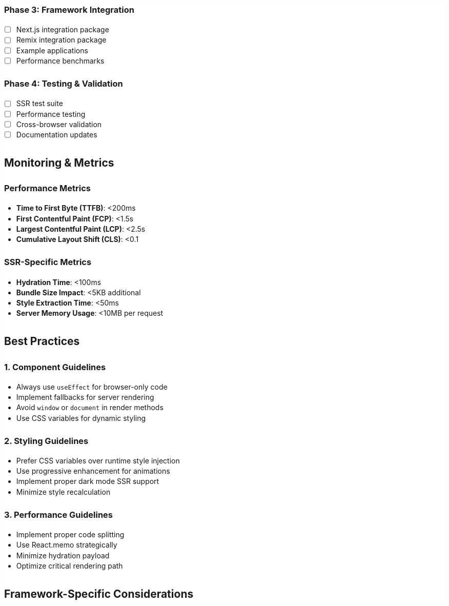### Phase 3: Framework Integration
- [ ] Next.js integration package
- [ ] Remix integration package
- [ ] Example applications
- [ ] Performance benchmarks

### Phase 4: Testing & Validation
- [ ] SSR test suite
- [ ] Performance testing
- [ ] Cross-browser validation
- [ ] Documentation updates

## Monitoring & Metrics

### Performance Metrics
- **Time to First Byte (TTFB)**: <200ms
- **First Contentful Paint (FCP)**: <1.5s
- **Largest Contentful Paint (LCP)**: <2.5s
- **Cumulative Layout Shift (CLS)**: <0.1

### SSR-Specific Metrics
- **Hydration Time**: <100ms
- **Bundle Size Impact**: <5KB additional
- **Style Extraction Time**: <50ms
- **Server Memory Usage**: <10MB per request

## Best Practices

### 1. Component Guidelines
- Always use `useEffect` for browser-only code
- Implement fallbacks for server rendering
- Avoid `window` or `document` in render methods
- Use CSS variables for dynamic styling

### 2. Styling Guidelines
- Prefer CSS variables over runtime style injection
- Use progressive enhancement for animations
- Implement proper dark mode SSR support
- Minimize style recalculation

### 3. Performance Guidelines
- Implement proper code splitting
- Use React.memo strategically
- Minimize hydration payload
- Optimize critical rendering path

## Framework-Specific Considerations
